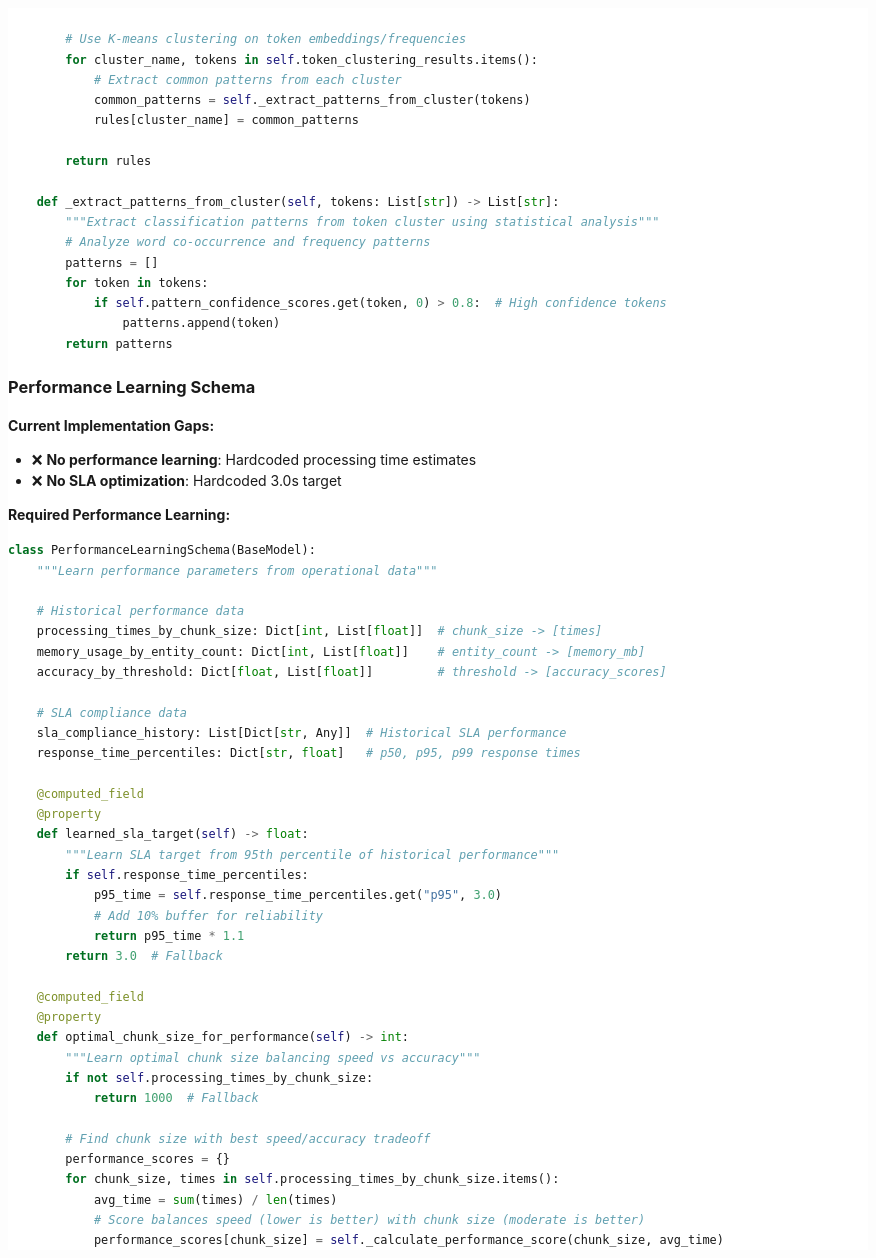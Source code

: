 ```python

        # Use K-means clustering on token embeddings/frequencies
        for cluster_name, tokens in self.token_clustering_results.items():
            # Extract common patterns from each cluster
            common_patterns = self._extract_patterns_from_cluster(tokens)
            rules[cluster_name] = common_patterns

        return rules

    def _extract_patterns_from_cluster(self, tokens: List[str]) -> List[str]:
        """Extract classification patterns from token cluster using statistical analysis"""
        # Analyze word co-occurrence and frequency patterns
        patterns = []
        for token in tokens:
            if self.pattern_confidence_scores.get(token, 0) > 0.8:  # High confidence tokens
                patterns.append(token)
        return patterns
```

### Performance Learning Schema

**Current Implementation Gaps:**
- ❌ **No performance learning**: Hardcoded processing time estimates
- ❌ **No SLA optimization**: Hardcoded 3.0s target

**Required Performance Learning:**
```python
class PerformanceLearningSchema(BaseModel):
    """Learn performance parameters from operational data"""

    # Historical performance data
    processing_times_by_chunk_size: Dict[int, List[float]]  # chunk_size -> [times]
    memory_usage_by_entity_count: Dict[int, List[float]]    # entity_count -> [memory_mb]
    accuracy_by_threshold: Dict[float, List[float]]         # threshold -> [accuracy_scores]

    # SLA compliance data
    sla_compliance_history: List[Dict[str, Any]]  # Historical SLA performance
    response_time_percentiles: Dict[str, float]   # p50, p95, p99 response times

    @computed_field
    @property
    def learned_sla_target(self) -> float:
        """Learn SLA target from 95th percentile of historical performance"""
        if self.response_time_percentiles:
            p95_time = self.response_time_percentiles.get("p95", 3.0)
            # Add 10% buffer for reliability
            return p95_time * 1.1
        return 3.0  # Fallback

    @computed_field
    @property
    def optimal_chunk_size_for_performance(self) -> int:
        """Learn optimal chunk size balancing speed vs accuracy"""
        if not self.processing_times_by_chunk_size:
            return 1000  # Fallback

        # Find chunk size with best speed/accuracy tradeoff
        performance_scores = {}
        for chunk_size, times in self.processing_times_by_chunk_size.items():
            avg_time = sum(times) / len(times)
            # Score balances speed (lower is better) with chunk size (moderate is better)
            performance_scores[chunk_size] = self._calculate_performance_score(chunk_size, avg_time)

```